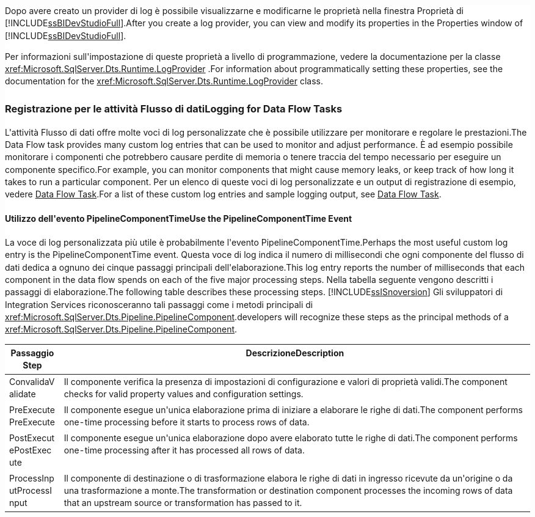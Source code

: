  <span data-ttu-id="ea4d7-288">Dopo avere creato un provider di log è possibile visualizzarne e modificarne le proprietà nella finestra Proprietà di [!INCLUDE[ssBIDevStudioFull](../../includes/ssbidevstudiofull-md.md)].</span><span class="sxs-lookup"><span data-stu-id="ea4d7-288">After you create a log provider, you can view and modify its properties in the Properties window of [!INCLUDE[ssBIDevStudioFull](../../includes/ssbidevstudiofull-md.md)].</span></span>  
  
 <span data-ttu-id="ea4d7-289">Per informazioni sull'impostazione di queste proprietà a livello di programmazione, vedere la documentazione per la classe <xref:Microsoft.SqlServer.Dts.Runtime.LogProvider> .</span><span class="sxs-lookup"><span data-stu-id="ea4d7-289">For information about programmatically setting these properties, see the documentation for the <xref:Microsoft.SqlServer.Dts.Runtime.LogProvider> class.</span></span>  
  
### <a name="logging-for-data-flow-tasks"></a><span data-ttu-id="ea4d7-290">Registrazione per le attività Flusso di dati</span><span class="sxs-lookup"><span data-stu-id="ea4d7-290">Logging for Data Flow Tasks</span></span>  
 <span data-ttu-id="ea4d7-291">L'attività Flusso di dati offre molte voci di log personalizzate che è possibile utilizzare per monitorare e regolare le prestazioni.</span><span class="sxs-lookup"><span data-stu-id="ea4d7-291">The Data Flow task provides many custom log entries that can be used to monitor and adjust performance.</span></span> <span data-ttu-id="ea4d7-292">È ad esempio possibile monitorare i componenti che potrebbero causare perdite di memoria o tenere traccia del tempo necessario per eseguire un componente specifico.</span><span class="sxs-lookup"><span data-stu-id="ea4d7-292">For example, you can monitor components that might cause memory leaks, or keep track of how long it takes to run a particular component.</span></span> <span data-ttu-id="ea4d7-293">Per un elenco di queste voci di log personalizzate e un output di registrazione di esempio, vedere [Data Flow Task](../control-flow/data-flow-task.md).</span><span class="sxs-lookup"><span data-stu-id="ea4d7-293">For a list of these custom log entries and sample logging output, see [Data Flow Task](../control-flow/data-flow-task.md).</span></span>  
  
#### <a name="use-the-pipelinecomponenttime-event"></a><span data-ttu-id="ea4d7-294">Utilizzo dell'evento PipelineComponentTime</span><span class="sxs-lookup"><span data-stu-id="ea4d7-294">Use the PipelineComponentTime Event</span></span>  
 <span data-ttu-id="ea4d7-295">La voce di log personalizzata più utile è probabilmente l'evento PipelineComponentTime.</span><span class="sxs-lookup"><span data-stu-id="ea4d7-295">Perhaps the most useful custom log entry is the PipelineComponentTime event.</span></span> <span data-ttu-id="ea4d7-296">Questa voce di log indica il numero di millisecondi che ogni componente del flusso di dati dedica a ognuno dei cinque passaggi principali dell'elaborazione.</span><span class="sxs-lookup"><span data-stu-id="ea4d7-296">This log entry reports the number of milliseconds that each component in the data flow spends on each of the five major processing steps.</span></span> <span data-ttu-id="ea4d7-297">Nella tabella seguente vengono descritti i passaggi di elaborazione.</span><span class="sxs-lookup"><span data-stu-id="ea4d7-297">The following table describes these processing steps.</span></span> [!INCLUDE[ssISnoversion](../../includes/ssisnoversion-md.md)] <span data-ttu-id="ea4d7-298">Gli sviluppatori di Integration Services riconosceranno tali passaggi come i metodi principali di <xref:Microsoft.SqlServer.Dts.Pipeline.PipelineComponent>.</span><span class="sxs-lookup"><span data-stu-id="ea4d7-298">developers will recognize these steps as the principal methods of a <xref:Microsoft.SqlServer.Dts.Pipeline.PipelineComponent>.</span></span>  
  
|<span data-ttu-id="ea4d7-299">Passaggio</span><span class="sxs-lookup"><span data-stu-id="ea4d7-299">Step</span></span>|<span data-ttu-id="ea4d7-300">Descrizione</span><span class="sxs-lookup"><span data-stu-id="ea4d7-300">Description</span></span>|  
|----------|-----------------|  
|<span data-ttu-id="ea4d7-301">Convalida</span><span class="sxs-lookup"><span data-stu-id="ea4d7-301">Validate</span></span>|<span data-ttu-id="ea4d7-302">Il componente verifica la presenza di impostazioni di configurazione e valori di proprietà validi.</span><span class="sxs-lookup"><span data-stu-id="ea4d7-302">The component checks for valid property values and configuration settings.</span></span>|  
|<span data-ttu-id="ea4d7-303">PreExecute</span><span class="sxs-lookup"><span data-stu-id="ea4d7-303">PreExecute</span></span>|<span data-ttu-id="ea4d7-304">Il componente esegue un'unica elaborazione prima di iniziare a elaborare le righe di dati.</span><span class="sxs-lookup"><span data-stu-id="ea4d7-304">The component performs one-time processing before it starts to process rows of data.</span></span>|  
|<span data-ttu-id="ea4d7-305">PostExecute</span><span class="sxs-lookup"><span data-stu-id="ea4d7-305">PostExecute</span></span>|<span data-ttu-id="ea4d7-306">Il componente esegue un'unica elaborazione dopo avere elaborato tutte le righe di dati.</span><span class="sxs-lookup"><span data-stu-id="ea4d7-306">The component performs one-time processing after it has processed all rows of data.</span></span>|  
|<span data-ttu-id="ea4d7-307">ProcessInput</span><span class="sxs-lookup"><span data-stu-id="ea4d7-307">ProcessInput</span></span>|<span data-ttu-id="ea4d7-308">Il componente di destinazione o di trasformazione elabora le righe di dati in ingresso ricevute da un'origine o da una trasformazione a monte.</span><span class="sxs-lookup"><span data-stu-id="ea4d7-308">The transformation or destination component processes the incoming rows of data that an upstream source or transformation has passed to it.</span></span>|  